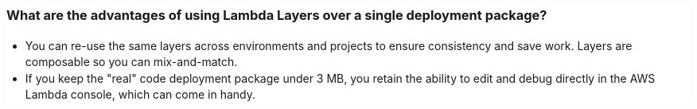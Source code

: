 ### What are the advantages of using Lambda Layers over a single deployment package?
- You can re-use the same layers across environments and projects to ensure consistency and save work. Layers are composable so you can mix-and-match.
- If you keep the "real" code deployment package under 3 MB, you retain the ability to edit and debug directly in the AWS Lambda console, which can come in handy.
